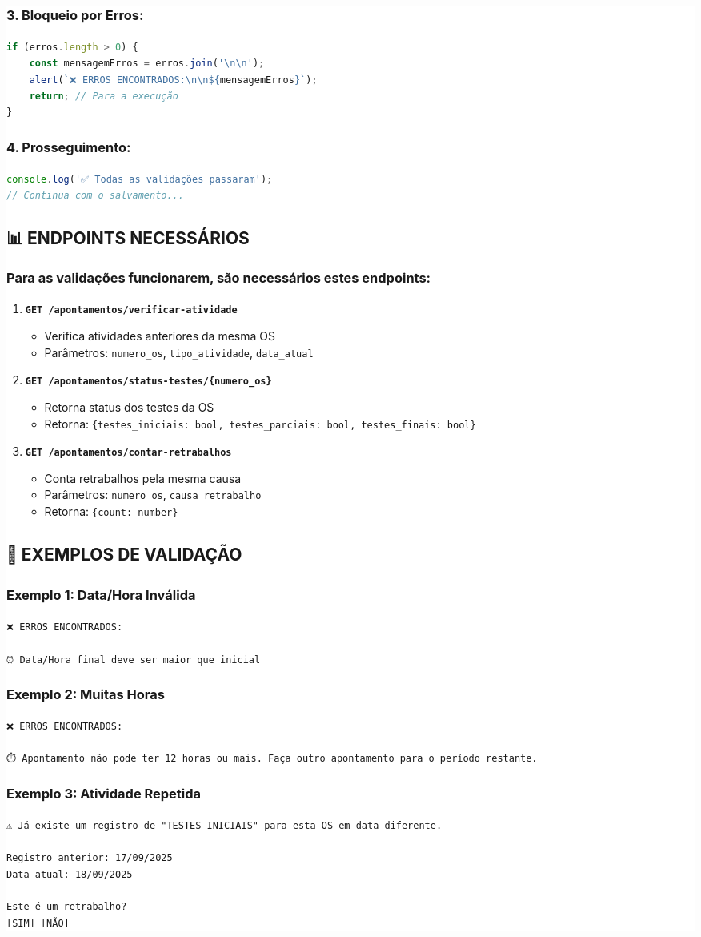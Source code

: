 ### **3. Bloqueio por Erros:**
```javascript
if (erros.length > 0) {
    const mensagemErros = erros.join('\n\n');
    alert(`❌ ERROS ENCONTRADOS:\n\n${mensagemErros}`);
    return; // Para a execução
}
```

### **4. Prosseguimento:**
```javascript
console.log('✅ Todas as validações passaram');
// Continua com o salvamento...
```

## 📊 ENDPOINTS NECESSÁRIOS

### **Para as validações funcionarem, são necessários estes endpoints:**

1. **`GET /apontamentos/verificar-atividade`**
   - Verifica atividades anteriores da mesma OS
   - Parâmetros: `numero_os`, `tipo_atividade`, `data_atual`

2. **`GET /apontamentos/status-testes/{numero_os}`**
   - Retorna status dos testes da OS
   - Retorna: `{testes_iniciais: bool, testes_parciais: bool, testes_finais: bool}`

3. **`GET /apontamentos/contar-retrabalhos`**
   - Conta retrabalhos pela mesma causa
   - Parâmetros: `numero_os`, `causa_retrabalho`
   - Retorna: `{count: number}`

## 🧪 EXEMPLOS DE VALIDAÇÃO

### **Exemplo 1: Data/Hora Inválida**
```
❌ ERROS ENCONTRADOS:

⏰ Data/Hora final deve ser maior que inicial
```

### **Exemplo 2: Muitas Horas**
```
❌ ERROS ENCONTRADOS:

⏱️ Apontamento não pode ter 12 horas ou mais. Faça outro apontamento para o período restante.
```

### **Exemplo 3: Atividade Repetida**
```
⚠️ Já existe um registro de "TESTES INICIAIS" para esta OS em data diferente.

Registro anterior: 17/09/2025
Data atual: 18/09/2025

Este é um retrabalho?
[SIM] [NÃO]
```
